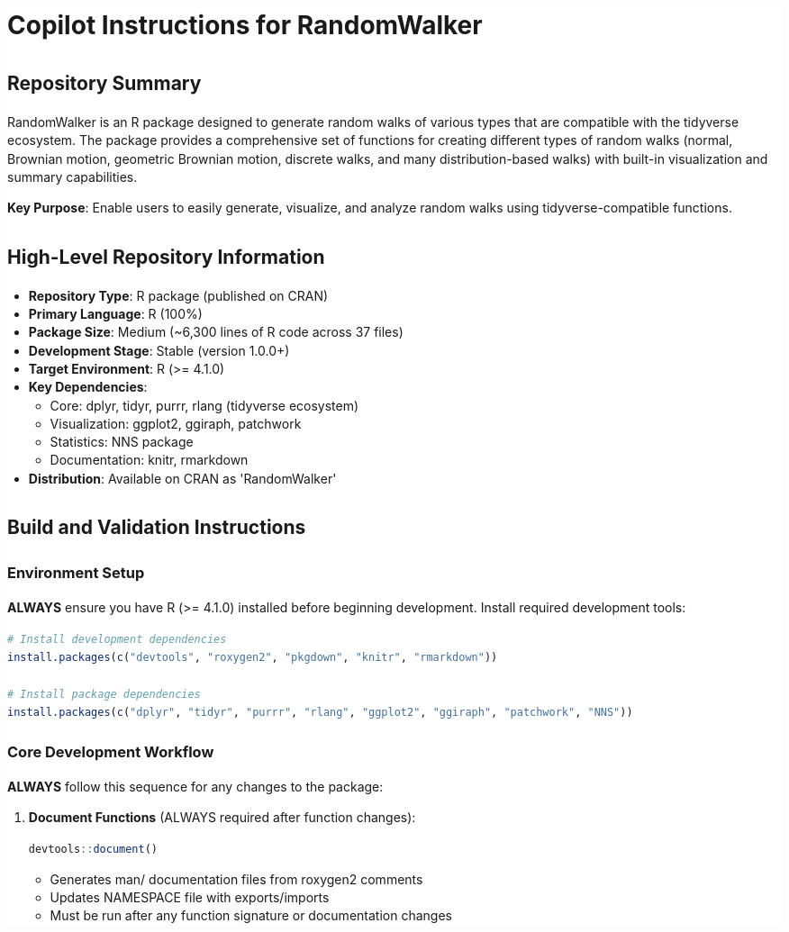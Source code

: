 # Copilot Instructions for RandomWalker

## Repository Summary

RandomWalker is an R package designed to generate random walks of various types that are compatible with the tidyverse ecosystem. The package provides a comprehensive set of functions for creating different types of random walks (normal, Brownian motion, geometric Brownian motion, discrete walks, and many distribution-based walks) with built-in visualization and summary capabilities.

**Key Purpose**: Enable users to easily generate, visualize, and analyze random walks using tidyverse-compatible functions.

## High-Level Repository Information

- **Repository Type**: R package (published on CRAN)
- **Primary Language**: R (100%)
- **Package Size**: Medium (~6,300 lines of R code across 37 files)
- **Development Stage**: Stable (version 1.0.0+)
- **Target Environment**: R (>= 4.1.0)
- **Key Dependencies**: 
  - Core: dplyr, tidyr, purrr, rlang (tidyverse ecosystem)
  - Visualization: ggplot2, ggiraph, patchwork
  - Statistics: NNS package
  - Documentation: knitr, rmarkdown
- **Distribution**: Available on CRAN as 'RandomWalker'

## Build and Validation Instructions

### Environment Setup
**ALWAYS** ensure you have R (>= 4.1.0) installed before beginning development. Install required development tools:

```r
# Install development dependencies
install.packages(c("devtools", "roxygen2", "pkgdown", "knitr", "rmarkdown"))

# Install package dependencies
install.packages(c("dplyr", "tidyr", "purrr", "rlang", "ggplot2", "ggiraph", "patchwork", "NNS"))
```

### Core Development Workflow

**ALWAYS** follow this sequence for any changes to the package:

1. **Document Functions** (ALWAYS required after function changes):
   ```r
   devtools::document()
   ```
   - Generates man/ documentation files from roxygen2 comments
   - Updates NAMESPACE file with exports/imports
   - Must be run after any function signature or documentation changes
